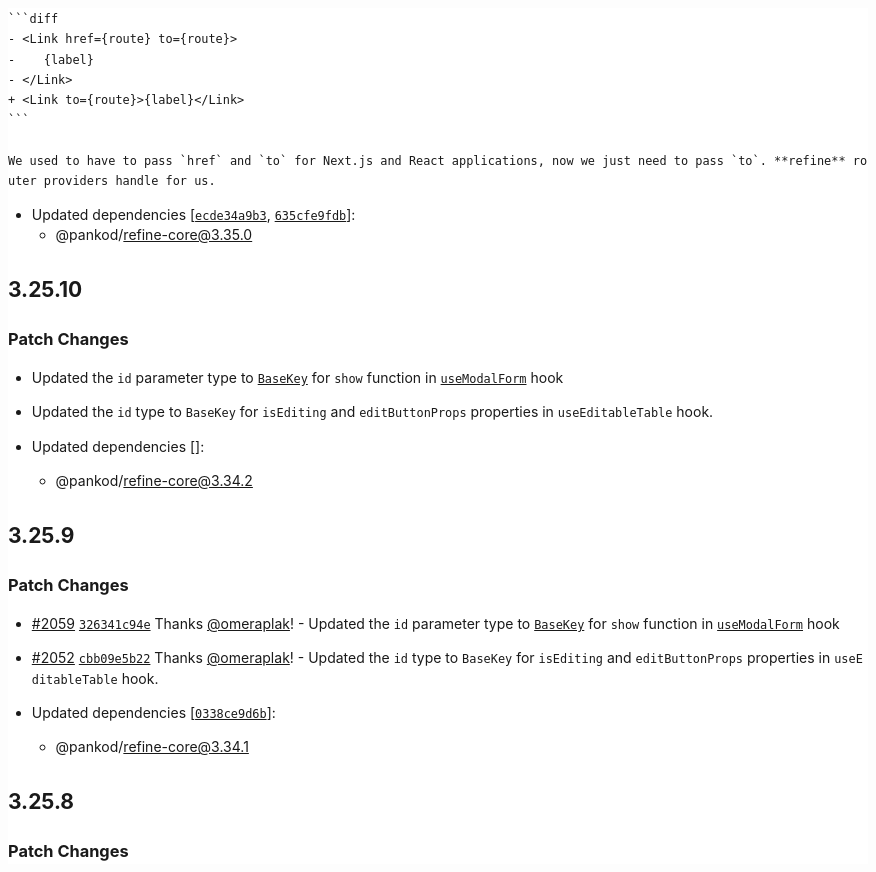     ```diff
    - <Link href={route} to={route}>
    -    {label}
    - </Link>
    + <Link to={route}>{label}</Link>
    ```

    We used to have to pass `href` and `to` for Next.js and React applications, now we just need to pass `to`. **refine** router providers handle for us.

-   Updated dependencies [[`ecde34a9b3`](https://github.com/refinedev/refine/commit/ecde34a9b38ef5667fa863f9ebb9dcb1cfff1651), [`635cfe9fdb`](https://github.com/refinedev/refine/commit/635cfe9fdbfe5940b950ae99c1f0b686c78bb8e5)]:
    -   @pankod/refine-core@3.35.0

## 3.25.10

### Patch Changes

-   Updated the `id` parameter type to [`BaseKey`](https://refine.dev/docs/core/interfaceReferences/#basekey) for `show` function in [`useModalForm`](https://refine.dev/docs/packages/react-hook-form/useModalForm/) hook

*   Updated the `id` type to `BaseKey` for `isEditing` and `editButtonProps` properties in `useEditableTable` hook.

*   Updated dependencies []:
    -   @pankod/refine-core@3.34.2

## 3.25.9

### Patch Changes

-   [#2059](https://github.com/refinedev/refine/pull/2059) [`326341c94e`](https://github.com/refinedev/refine/commit/326341c94edb7f6a1507900506caccc60a386229) Thanks [@omeraplak](https://github.com/omeraplak)! - Updated the `id` parameter type to [`BaseKey`](https://refine.dev/docs/core/interfaceReferences/#basekey) for `show` function in [`useModalForm`](https://refine.dev/docs/packages/react-hook-form/useModalForm/) hook

*   [#2052](https://github.com/refinedev/refine/pull/2052) [`cbb09e5b22`](https://github.com/refinedev/refine/commit/cbb09e5b22add54d7dccf180cd17c9019d32ed44) Thanks [@omeraplak](https://github.com/omeraplak)! - Updated the `id` type to `BaseKey` for `isEditing` and `editButtonProps` properties in `useEditableTable` hook.

*   Updated dependencies [[`0338ce9d6b`](https://github.com/refinedev/refine/commit/0338ce9d6bee673b76a18cf9e6ad480fd9928e09)]:
    -   @pankod/refine-core@3.34.1

## 3.25.8

### Patch Changes
